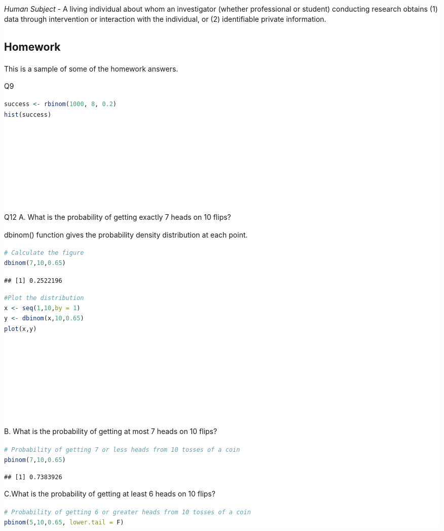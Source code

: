 *Human Subject* - A living individual about whom an investigator (whether professional or student) conducting research obtains (1)
data through intervention or interaction with the individual, or (2) identifiable private information.

## Homework

This is a sample of some of the homework answers.

Q9


```r
success <- rbinom(1000, 8, 0.2)
hist(success)
```

![](Module2_files/figure-latex/unnamed-chunk-5-1.pdf) 

Q12 
A. What is the probability of getting exactly 7 heads on 10 flips?

dbinom() function gives the probability density distribution at each point.


```r
# Calculate the figure
dbinom(7,10,0.65)
```

```
## [1] 0.2522196
```

```r
#Plot the distribution
x <- seq(1,10,by = 1)
y <- dbinom(x,10,0.65)
plot(x,y)
```

![](Module2_files/figure-latex/unnamed-chunk-6-1.pdf) 

B. What is the probability of getting at most 7 heads on 10 flips?


```r
# Probability of getting 7 or less heads from 10 tosses of a coin
pbinom(7,10,0.65)
```

```
## [1] 0.7383926
```

C.What is the probability of getting at least 6 heads on 10 flips?


```r
# Probability of getting 6 or greater heads from 10 tosses of a coin
pbinom(5,10,0.65, lower.tail = F)
```
